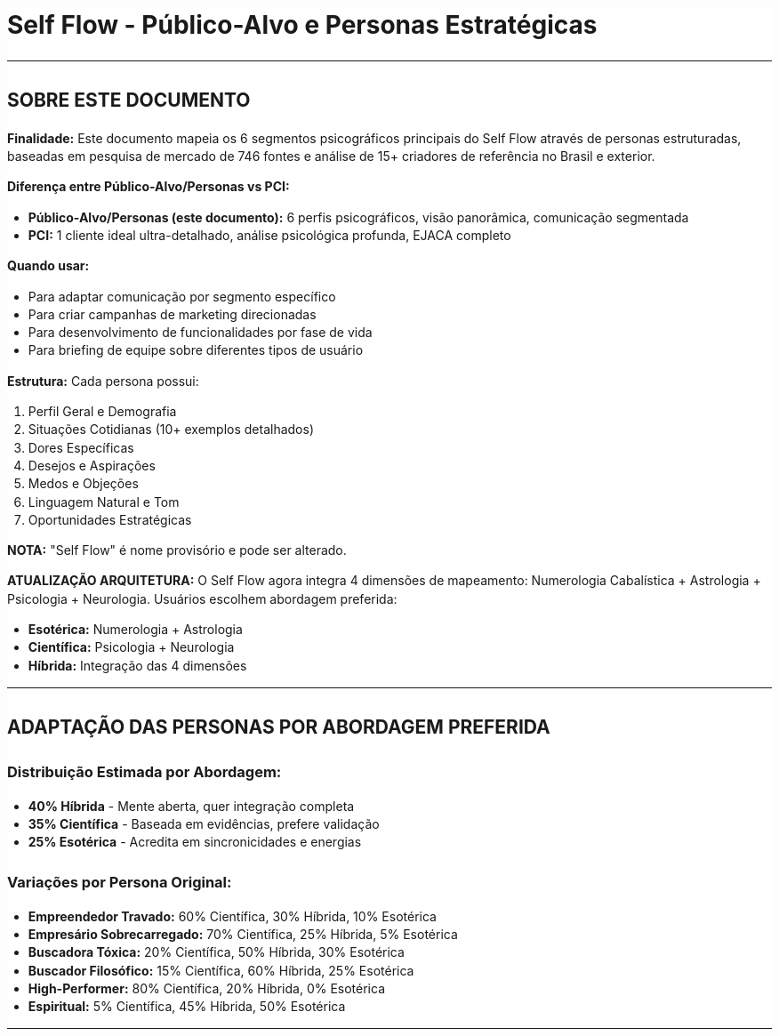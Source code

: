 # Self Flow - Público-Alvo e Personas Estratégicas

---

## SOBRE ESTE DOCUMENTO

**Finalidade:** Este documento mapeia os 6 segmentos psicográficos principais do Self Flow através de personas estruturadas, baseadas em pesquisa de mercado de 746 fontes e análise de 15+ criadores de referência no Brasil e exterior.

**Diferença entre Público-Alvo/Personas vs PCI:**
- **Público-Alvo/Personas (este documento):** 6 perfis psicográficos, visão panorâmica, comunicação segmentada
- **PCI:** 1 cliente ideal ultra-detalhado, análise psicológica profunda, EJACA completo

**Quando usar:**
- Para adaptar comunicação por segmento específico
- Para criar campanhas de marketing direcionadas
- Para desenvolvimento de funcionalidades por fase de vida
- Para briefing de equipe sobre diferentes tipos de usuário

**Estrutura:** Cada persona possui:
1. Perfil Geral e Demografia
2. Situações Cotidianas (10+ exemplos detalhados)
3. Dores Específicas
4. Desejos e Aspirações
5. Medos e Objeções
6. Linguagem Natural e Tom
7. Oportunidades Estratégicas

**NOTA:** "Self Flow" é nome provisório e pode ser alterado.

**ATUALIZAÇÃO ARQUITETURA:** O Self Flow agora integra 4 dimensões de mapeamento: Numerologia Cabalística + Astrologia + Psicologia + Neurologia. Usuários escolhem abordagem preferida:
- **Esotérica:** Numerologia + Astrologia
- **Científica:** Psicologia + Neurologia  
- **Híbrida:** Integração das 4 dimensões

---

## ADAPTAÇÃO DAS PERSONAS POR ABORDAGEM PREFERIDA

### Distribuição Estimada por Abordagem:
- **40% Híbrida** - Mente aberta, quer integração completa
- **35% Científica** - Baseada em evidências, prefere validação
- **25% Esotérica** - Acredita em sincronicidades e energias

### Variações por Persona Original:
- **Empreendedor Travado:** 60% Científica, 30% Híbrida, 10% Esotérica
- **Empresário Sobrecarregado:** 70% Científica, 25% Híbrida, 5% Esotérica
- **Buscadora Tóxica:** 20% Científica, 50% Híbrida, 30% Esotérica
- **Buscador Filosófico:** 15% Científica, 60% Híbrida, 25% Esotérica
- **High-Performer:** 80% Científica, 20% Híbrida, 0% Esotérica
- **Espiritual:** 5% Científica, 45% Híbrida, 50% Esotérica

---